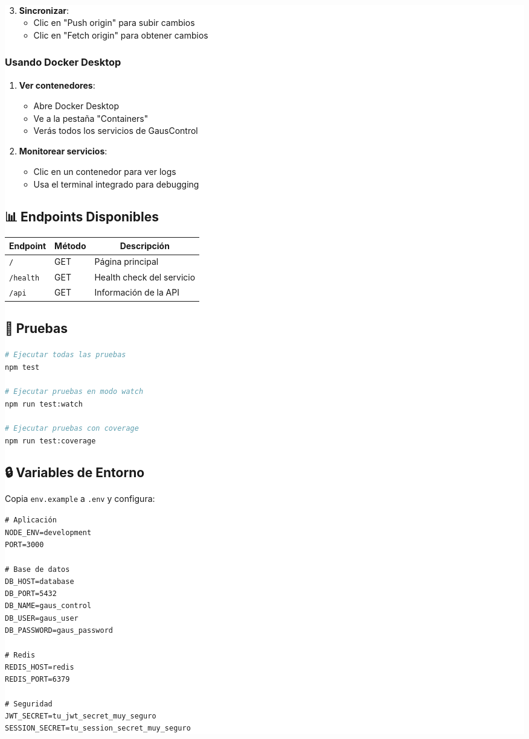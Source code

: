 3. **Sincronizar**:
   - Clic en "Push origin" para subir cambios
   - Clic en "Fetch origin" para obtener cambios

### Usando Docker Desktop

1. **Ver contenedores**:
   - Abre Docker Desktop
   - Ve a la pestaña "Containers"
   - Verás todos los servicios de GausControl

2. **Monitorear servicios**:
   - Clic en un contenedor para ver logs
   - Usa el terminal integrado para debugging

## 📊 Endpoints Disponibles

| Endpoint | Método | Descripción |
|----------|--------|-------------|
| `/` | GET | Página principal |
| `/health` | GET | Health check del servicio |
| `/api` | GET | Información de la API |

## 🧪 Pruebas

```bash
# Ejecutar todas las pruebas
npm test

# Ejecutar pruebas en modo watch
npm run test:watch

# Ejecutar pruebas con coverage
npm run test:coverage
```

## 🔒 Variables de Entorno

Copia `env.example` a `.env` y configura:

```env
# Aplicación
NODE_ENV=development
PORT=3000

# Base de datos
DB_HOST=database
DB_PORT=5432
DB_NAME=gaus_control
DB_USER=gaus_user
DB_PASSWORD=gaus_password

# Redis
REDIS_HOST=redis
REDIS_PORT=6379

# Seguridad
JWT_SECRET=tu_jwt_secret_muy_seguro
SESSION_SECRET=tu_session_secret_muy_seguro
```

